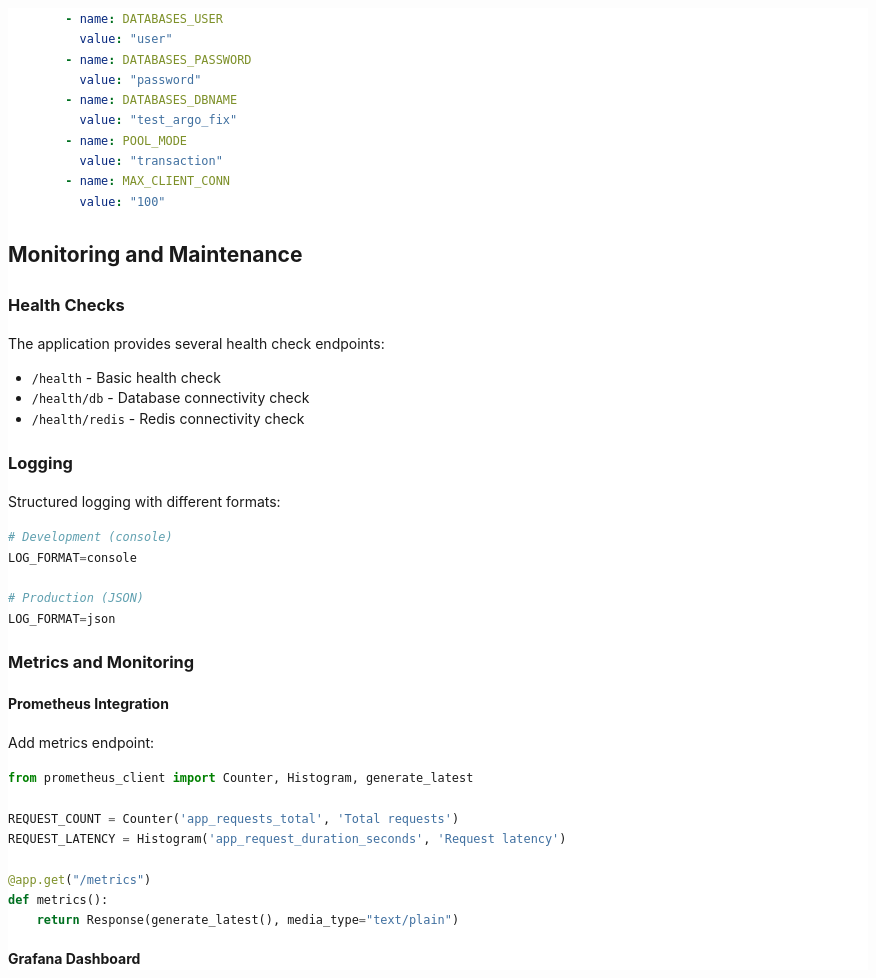 ```yaml
        - name: DATABASES_USER
          value: "user"
        - name: DATABASES_PASSWORD
          value: "password"
        - name: DATABASES_DBNAME
          value: "test_argo_fix"
        - name: POOL_MODE
          value: "transaction"
        - name: MAX_CLIENT_CONN
          value: "100"
```

## Monitoring and Maintenance

### Health Checks

The application provides several health check endpoints:

- `/health` - Basic health check
- `/health/db` - Database connectivity check
- `/health/redis` - Redis connectivity check

### Logging

Structured logging with different formats:

```python
# Development (console)
LOG_FORMAT=console

# Production (JSON)
LOG_FORMAT=json
```

### Metrics and Monitoring

#### Prometheus Integration

Add metrics endpoint:

```python
from prometheus_client import Counter, Histogram, generate_latest

REQUEST_COUNT = Counter('app_requests_total', 'Total requests')
REQUEST_LATENCY = Histogram('app_request_duration_seconds', 'Request latency')

@app.get("/metrics")
def metrics():
    return Response(generate_latest(), media_type="text/plain")
```

#### Grafana Dashboard
